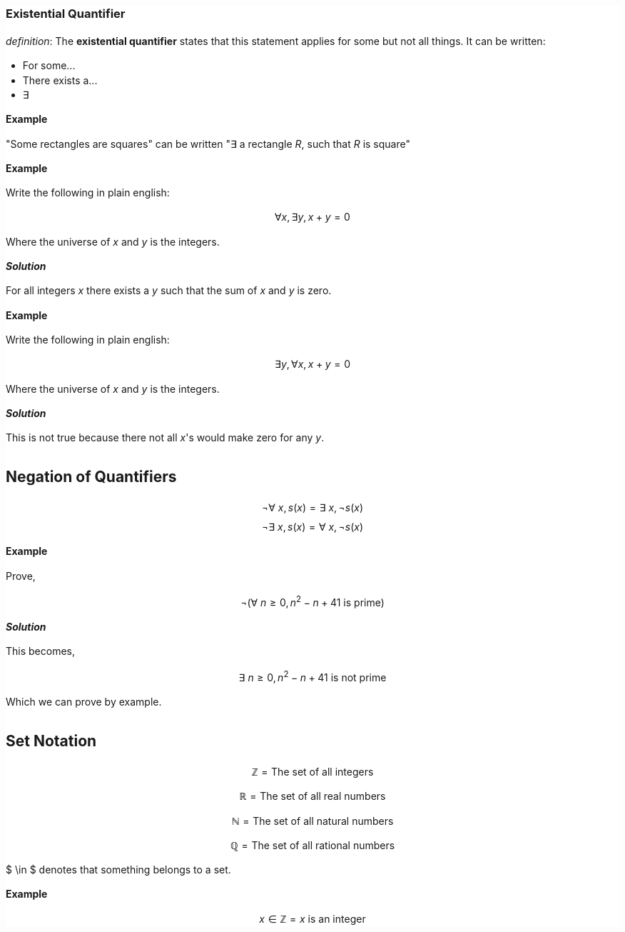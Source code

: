### Existential Quantifier

_definition_: The __existential quantifier__ states that this statement applies for some but not all things. It can be written:

* For some...
* There exists a...
* $\exists$

**Example**

"Some rectangles are squares" can be written "$\exists$ a rectangle $R$, such that $R$ is square"


**Example**

Write the following in plain english:

$$ \forall x, \exists y, x + y = 0 $$

Where the universe of $x$ and $y$ is the integers.

**_Solution_**

For all integers $x$ there exists a $y$ such that the sum of $x$ and $y$ is zero.

**Example**

Write the following in plain english:

$$ \exists y, \forall x, x + y = 0 $$

Where the universe of $x$ and $y$ is the integers.

**_Solution_**

This is not true because there not all $x$'s would make zero for any $y$.

## Negation of Quantifiers

$$ \neg \forall ~ x, s(x) = \exists ~ x, \neg s(x) $$
$$ \neg \exists ~ x, s(x) = \forall ~ x, \neg s(x) $$

**Example**

Prove,

$$ \neg (\forall ~ n \ge 0, n^2 - n + 41 ~\text{is prime}) $$

**_Solution_**

This becomes,

$$ \exists ~ n \ge 0, n^2 - n + 41 ~\text{is not prime} $$

Which we can prove by example.

## Set Notation

$$ \mathbb{Z} = \text{The set of all integers} $$

$$ \mathbb{R} = \text{The set of all real numbers} $$

$$ \mathbb{N} = \text{The set of all natural numbers} $$

$$ \mathbb{Q} = \text{The set of all rational numbers} $$

$ \in $ denotes that something belongs to a set.

**Example**

$$ x \in \mathbb{Z} = x \text{ is an integer} $$

